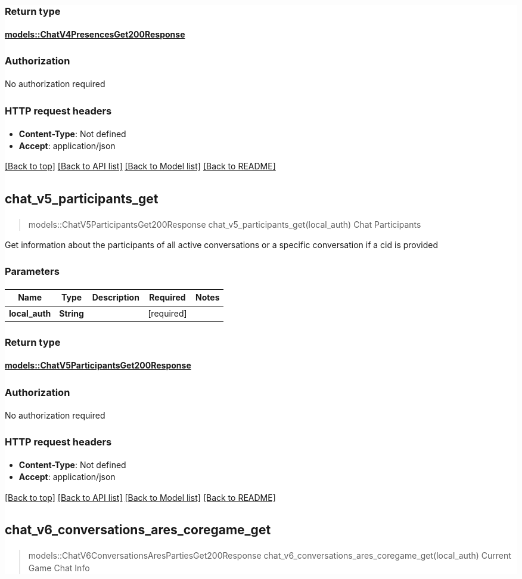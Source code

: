 ### Return type

[**models::ChatV4PresencesGet200Response**](_chat_v4_presences_get_200_response.md)

### Authorization

No authorization required

### HTTP request headers

- **Content-Type**: Not defined
- **Accept**: application/json

[[Back to top]](#) [[Back to API list]](../README.md#documentation-for-api-endpoints) [[Back to Model list]](../README.md#documentation-for-models) [[Back to README]](../README.md)


## chat_v5_participants_get

> models::ChatV5ParticipantsGet200Response chat_v5_participants_get(local_auth)
Chat Participants

Get information about the participants of all active conversations or a specific conversation if a cid is provided

### Parameters


Name | Type | Description  | Required | Notes
------------- | ------------- | ------------- | ------------- | -------------
**local_auth** | **String** |  | [required] |

### Return type

[**models::ChatV5ParticipantsGet200Response**](_chat_v5_participants_get_200_response.md)

### Authorization

No authorization required

### HTTP request headers

- **Content-Type**: Not defined
- **Accept**: application/json

[[Back to top]](#) [[Back to API list]](../README.md#documentation-for-api-endpoints) [[Back to Model list]](../README.md#documentation-for-models) [[Back to README]](../README.md)


## chat_v6_conversations_ares_coregame_get

> models::ChatV6ConversationsAresPartiesGet200Response chat_v6_conversations_ares_coregame_get(local_auth)
Current Game Chat Info
